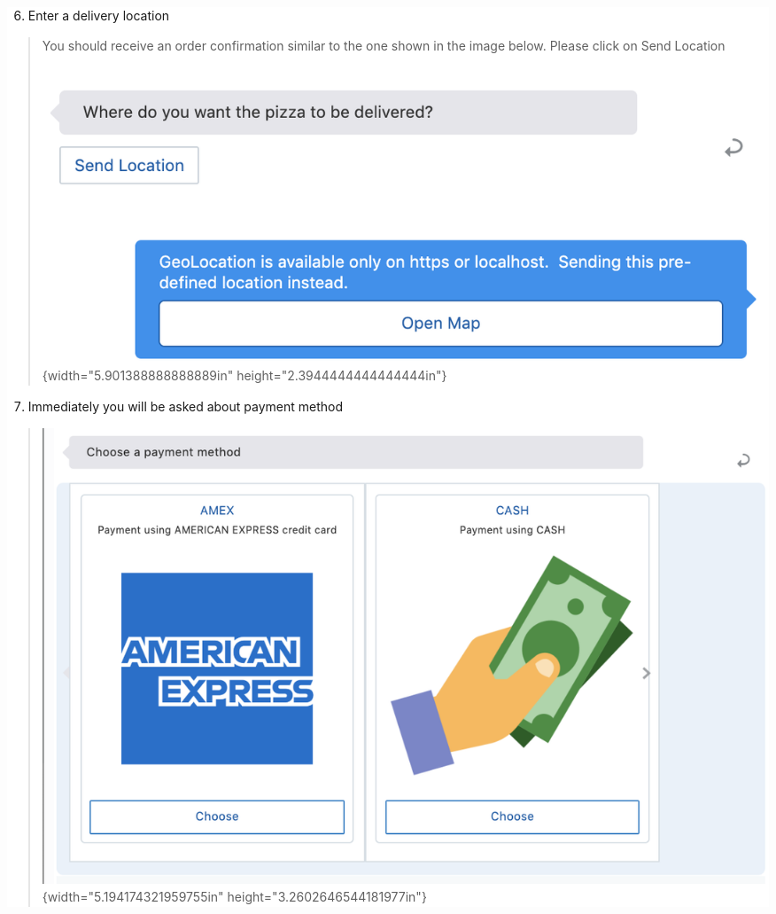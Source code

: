 6.  Enter a delivery location

> You should receive an order confirmation similar to the one shown in
> the image below. Please click on Send Location
>
> ![](./myMediaFolder/media/image199.png){width="5.901388888888889in"
> height="2.3944444444444444in"}

7.  Immediately you will be asked about payment method

> ![](./myMediaFolder/media/image200.png){width="5.194174321959755in"
> height="3.2602646544181977in"}
